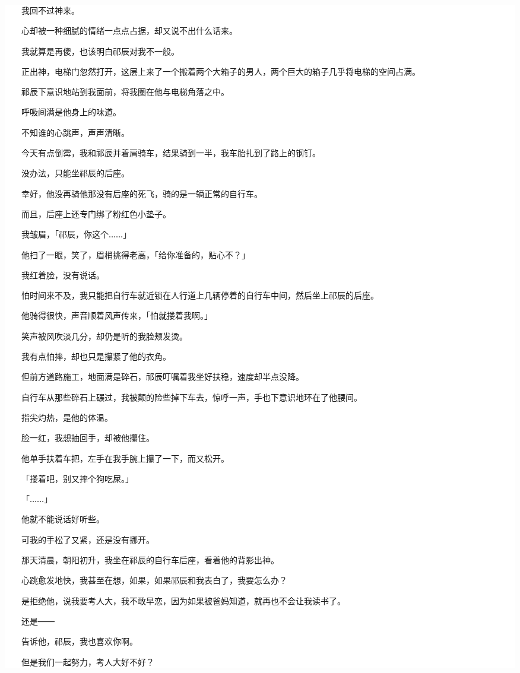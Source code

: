 &emsp;&emsp;我回不过神来。  
  
&emsp;&emsp;心却被一种细腻的情绪一点点占据，却又说不出什么话来。  
  
&emsp;&emsp;我就算是再傻，也该明白祁辰对我不一般。  
  
&emsp;&emsp;正出神，电梯门忽然打开，这层上来了一个搬着两个大箱子的男人，两个巨大的箱子几乎将电梯的空间占满。  
  
&emsp;&emsp;祁辰下意识地站到我面前，将我圈在他与电梯角落之中。  
  
&emsp;&emsp;呼吸间满是他身上的味道。  
  
&emsp;&emsp;不知谁的心跳声，声声清晰。  
  
&emsp;&emsp;今天有点倒霉，我和祁辰并着肩骑车，结果骑到一半，我车胎扎到了路上的钢钉。  
  
&emsp;&emsp;没办法，只能坐祁辰的后座。  
  
&emsp;&emsp;幸好，他没再骑他那没有后座的死飞，骑的是一辆正常的自行车。  
  
&emsp;&emsp;而且，后座上还专门绑了粉红色小垫子。  
  
&emsp;&emsp;我皱眉，「祁辰，你这个……」  
  
&emsp;&emsp;他扫了一眼，笑了，眉梢挑得老高，「给你准备的，贴心不？」  
  
&emsp;&emsp;我红着脸，没有说话。  
  
&emsp;&emsp;怕时间来不及，我只能把自行车就近锁在人行道上几辆停着的自行车中间，然后坐上祁辰的后座。  
  
&emsp;&emsp;他骑得很快，声音顺着风声传来，「怕就搂着我啊。」  
  
&emsp;&emsp;笑声被风吹淡几分，却仍是听的我脸颊发烫。  
  
&emsp;&emsp;我有点怕摔，却也只是攥紧了他的衣角。  
  
&emsp;&emsp;但前方道路施工，地面满是碎石，祁辰叮嘱着我坐好扶稳，速度却半点没降。  
  
&emsp;&emsp;自行车从那些碎石上碾过，我被颠的险些掉下车去，惊呼一声，手也下意识地环在了他腰间。  
  
&emsp;&emsp;指尖灼热，是他的体温。  
  
&emsp;&emsp;脸一红，我想抽回手，却被他攥住。  
  
&emsp;&emsp;他单手扶着车把，左手在我手腕上攥了一下，而又松开。  
  
&emsp;&emsp;「搂着吧，别又摔个狗吃屎。」  
  
&emsp;&emsp;「……」  
  
&emsp;&emsp;他就不能说话好听些。  
  
&emsp;&emsp;可我的手松了又紧，还是没有挪开。  
  
&emsp;&emsp;那天清晨，朝阳初升，我坐在祁辰的自行车后座，看着他的背影出神。  
  
&emsp;&emsp;心跳愈发地快，我甚至在想，如果，如果祁辰和我表白了，我要怎么办？  
  
&emsp;&emsp;是拒绝他，说我要考人大，我不敢早恋，因为如果被爸妈知道，就再也不会让我读书了。  
  
&emsp;&emsp;还是——  
  
&emsp;&emsp;告诉他，祁辰，我也喜欢你啊。  
  
&emsp;&emsp;但是我们一起努力，考人大好不好？  
  